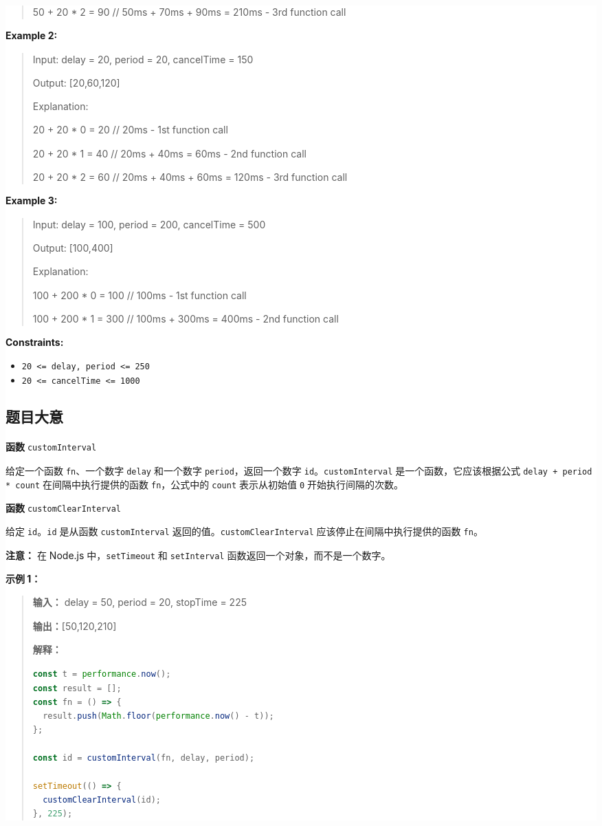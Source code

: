 > 50 + 20 \* 2 = 90 // 50ms + 70ms + 90ms = 210ms - 3rd function call

**Example 2:**

> Input: delay = 20, period = 20, cancelTime = 150
>
> Output: [20,60,120]
>
> Explanation:
>
> 20 + 20 \* 0 = 20 // 20ms - 1st function call
>
> 20 + 20 \* 1 = 40 // 20ms + 40ms = 60ms - 2nd function call
>
> 20 + 20 \* 2 = 60 // 20ms + 40ms + 60ms = 120ms - 3rd function call

**Example 3:**

> Input: delay = 100, period = 200, cancelTime = 500
>
> Output: [100,400]
>
> Explanation:
>
> 100 + 200 \* 0 = 100 // 100ms - 1st function call
>
> 100 + 200 \* 1 = 300 // 100ms + 300ms = 400ms - 2nd function call

**Constraints:**

- `20 <= delay, period <= 250`
- `20 <= cancelTime <= 1000`

## 题目大意

**函数** `customInterval`

给定一个函数 `fn`、一个数字 `delay` 和一个数字 `period`，返回一个数字 `id`。`customInterval`
是一个函数，它应该根据公式 `delay + period * count` 在间隔中执行提供的函数 `fn`，公式中的 `count` 表示从初始值
`0` 开始执行间隔的次数。

**函数** `customClearInterval`

给定 `id`。`id` 是从函数 `customInterval` 返回的值。`customClearInterval` 应该停止在间隔中执行提供的函数
`fn`。

**注意：** 在 Node.js 中，`setTimeout` 和 `setInterval` 函数返回一个对象，而不是一个数字。

**示例 1：**

> **输入：** delay = 50, period = 20, stopTime = 225
>
> **输出：**[50,120,210]
>
> **解释：**
>
> ```js
> const t = performance.now();
> const result = [];
> const fn = () => {
> 	result.push(Math.floor(performance.now() - t));
> };
>
> const id = customInterval(fn, delay, period);
>
> setTimeout(() => {
> 	customClearInterval(id);
> }, 225);
> ```